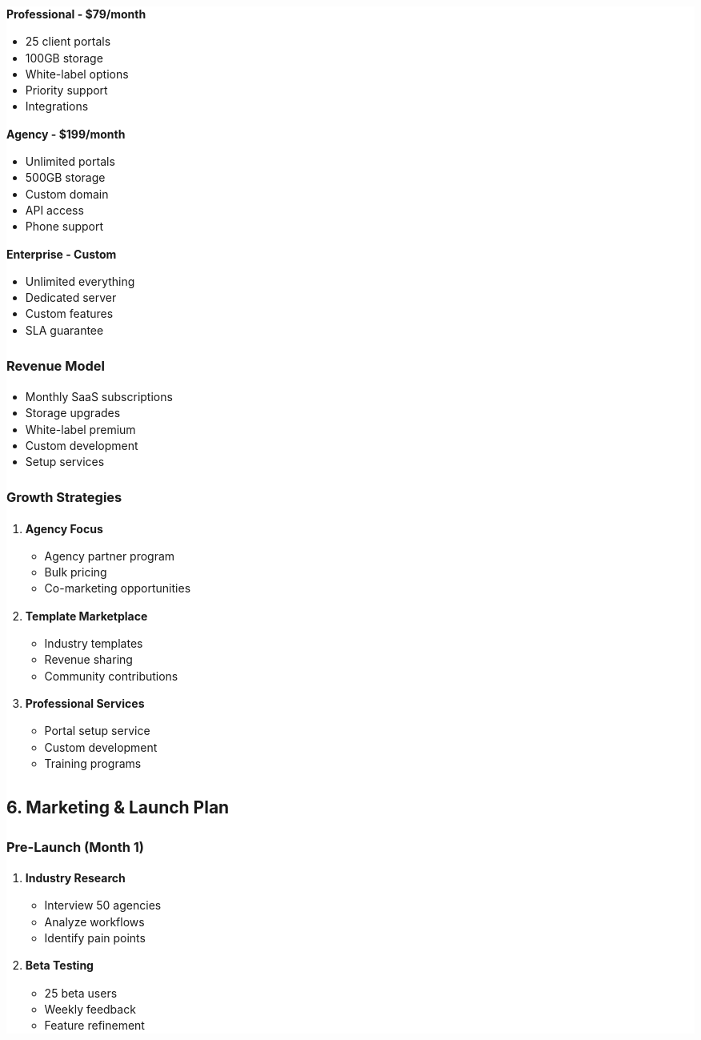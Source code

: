 **Professional - $79/month**
- 25 client portals
- 100GB storage
- White-label options
- Priority support
- Integrations

**Agency - $199/month**
- Unlimited portals
- 500GB storage
- Custom domain
- API access
- Phone support

**Enterprise - Custom**
- Unlimited everything
- Dedicated server
- Custom features
- SLA guarantee

### Revenue Model
- Monthly SaaS subscriptions
- Storage upgrades
- White-label premium
- Custom development
- Setup services

### Growth Strategies
1. **Agency Focus**
   - Agency partner program
   - Bulk pricing
   - Co-marketing opportunities

2. **Template Marketplace**
   - Industry templates
   - Revenue sharing
   - Community contributions

3. **Professional Services**
   - Portal setup service
   - Custom development
   - Training programs

## 6. Marketing & Launch Plan

### Pre-Launch (Month 1)
1. **Industry Research**
   - Interview 50 agencies
   - Analyze workflows
   - Identify pain points

2. **Beta Testing**
   - 25 beta users
   - Weekly feedback
   - Feature refinement
